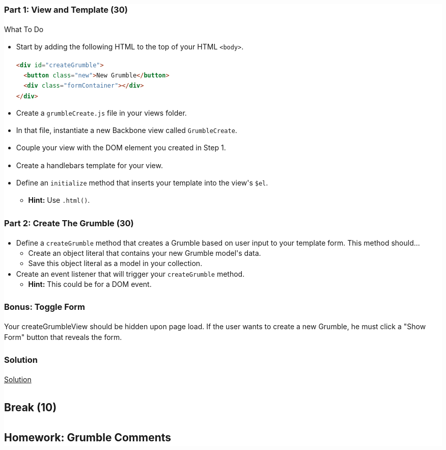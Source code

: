 ### Part 1: View and Template (30)

What To Do
* Start by adding the following HTML to the top of your HTML `<body>`.

  ```html
  <div id="createGrumble">
    <button class="new">New Grumble</button>
    <div class="formContainer"></div>
  </div>
  ```

* Create a `grumbleCreate.js` file in your views folder.
* In that file, instantiate a new Backbone view called `GrumbleCreate`.
* Couple your view with the DOM element you created in Step 1.
* Create a handlebars template for your view.
* Define an `initialize` method that inserts your template into the view's `$el`.
  * **Hint:** Use `.html()`.

### Part 2: Create The Grumble (30)

* Define a `createGrumble` method that creates a Grumble based on user input to your template form. This method should...
  * Create an object literal that contains your new Grumble model's data.
  * Save this object literal as a model in your collection.
* Create an event listener that will trigger your `createGrumble` method.
  * **Hint:** This could be for a DOM event.

### Bonus: Toggle Form

Your createGrumbleView should be hidden upon page load. If the user wants to create a new Grumble, he must click a "Show Form" button that reveals the form.

### Solution

[Solution](https://gist.github.com/amaseda/d9414ce5ce381932a747)

## Break (10)

## Homework: Grumble Comments
